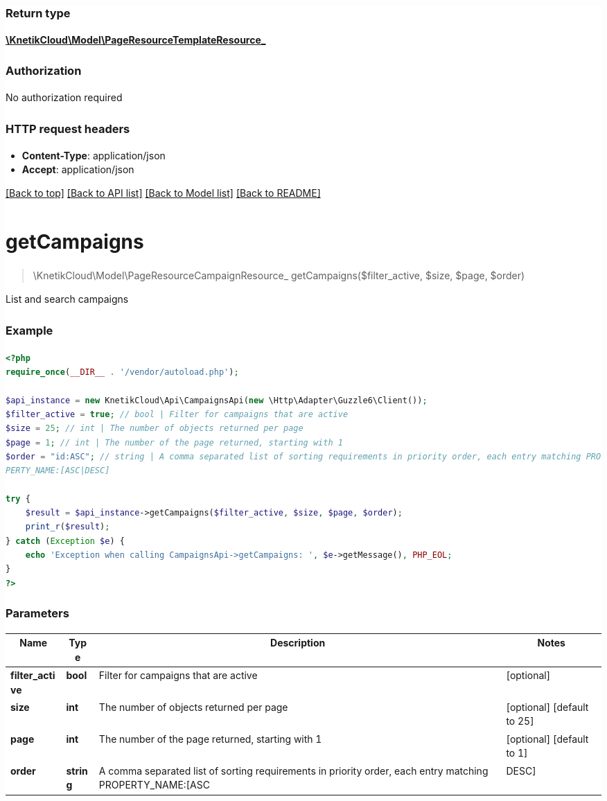 ### Return type

[**\KnetikCloud\Model\PageResourceTemplateResource_**](../Model/PageResourceTemplateResource_.md)

### Authorization

No authorization required

### HTTP request headers

 - **Content-Type**: application/json
 - **Accept**: application/json

[[Back to top]](#) [[Back to API list]](../../README.md#documentation-for-api-endpoints) [[Back to Model list]](../../README.md#documentation-for-models) [[Back to README]](../../README.md)

# **getCampaigns**
> \KnetikCloud\Model\PageResourceCampaignResource_ getCampaigns($filter_active, $size, $page, $order)

List and search campaigns

### Example
```php
<?php
require_once(__DIR__ . '/vendor/autoload.php');

$api_instance = new KnetikCloud\Api\CampaignsApi(new \Http\Adapter\Guzzle6\Client());
$filter_active = true; // bool | Filter for campaigns that are active
$size = 25; // int | The number of objects returned per page
$page = 1; // int | The number of the page returned, starting with 1
$order = "id:ASC"; // string | A comma separated list of sorting requirements in priority order, each entry matching PROPERTY_NAME:[ASC|DESC]

try {
    $result = $api_instance->getCampaigns($filter_active, $size, $page, $order);
    print_r($result);
} catch (Exception $e) {
    echo 'Exception when calling CampaignsApi->getCampaigns: ', $e->getMessage(), PHP_EOL;
}
?>
```

### Parameters

Name | Type | Description  | Notes
------------- | ------------- | ------------- | -------------
 **filter_active** | **bool**| Filter for campaigns that are active | [optional]
 **size** | **int**| The number of objects returned per page | [optional] [default to 25]
 **page** | **int**| The number of the page returned, starting with 1 | [optional] [default to 1]
 **order** | **string**| A comma separated list of sorting requirements in priority order, each entry matching PROPERTY_NAME:[ASC|DESC] | [optional] [default to id:ASC]
